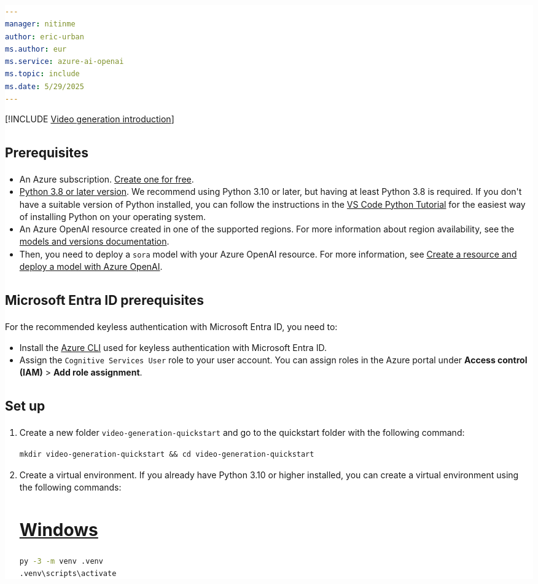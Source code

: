 ```yaml
---
manager: nitinme
author: eric-urban
ms.author: eur
ms.service: azure-ai-openai
ms.topic: include
ms.date: 5/29/2025
---
```


[!INCLUDE [Video generation introduction](video-generation-intro.md)]

## Prerequisites

- An Azure subscription. <a href="https://azure.microsoft.com/free/ai-services" target="_blank">Create one for free</a>.
- <a href="https://www.python.org/" target="_blank">Python 3.8 or later version</a>. We recommend using Python 3.10 or later, but having at least Python 3.8 is required. If you don't have a suitable version of Python installed, you can follow the instructions in the [VS Code Python Tutorial](https://code.visualstudio.com/docs/python/python-tutorial#_install-a-python-interpreter) for the easiest way of installing Python on your operating system.
- An Azure OpenAI resource created in one of the supported regions. For more information about region availability, see the [models and versions documentation](/azure/ai-services/openai/concepts/models#video-generation-models).
- Then, you need to deploy a `sora` model with your Azure OpenAI resource. For more information, see [Create a resource and deploy a model with Azure OpenAI](../how-to/create-resource.md).

## Microsoft Entra ID prerequisites

For the recommended keyless authentication with Microsoft Entra ID, you need to:
- Install the [Azure CLI](/cli/azure/install-azure-cli) used for keyless authentication with Microsoft Entra ID.
- Assign the `Cognitive Services User` role to your user account. You can assign roles in the Azure portal under **Access control (IAM)** > **Add role assignment**.

## Set up

1. Create a new folder `video-generation-quickstart` and go to the quickstart folder with the following command:

    ```shell
    mkdir video-generation-quickstart && cd video-generation-quickstart
    ```
    
1. Create a virtual environment. If you already have Python 3.10 or higher installed, you can create a virtual environment using the following commands:
    
    # [Windows](#tab/windows)
    
    ```bash
    py -3 -m venv .venv
    .venv\scripts\activate
    ```
    